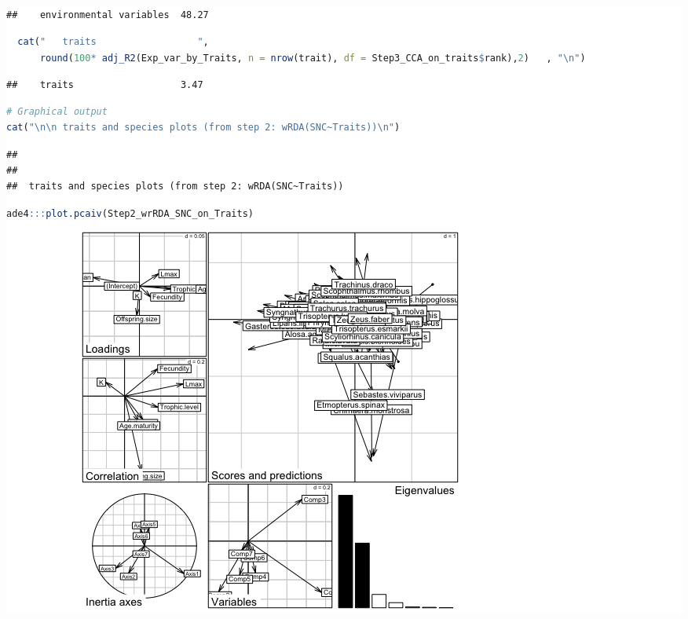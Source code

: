 ```
##    environmental variables  48.27
```

```r
  cat("   traits                  ",
      round(100* adj_R2(Exp_var_by_Traits, n = nrow(trait), df = Step3_CCA_on_traits$rank),2)   , "\n")
```

```
##    traits                   3.47
```
  
  

```r
# Graphical output
cat("\n\n traits and species plots (from step 2: wRDA(SNC~Traits))\n")
```

```
## 
## 
##  traits and species plots (from step 2: wRDA(SNC~Traits))
```

```r
ade4:::plot.pcaiv(Step2_wrRDA_SNC_on_Traits)
```

![](DCCA_files/figure-html/unnamed-chunk-15-1.png)
